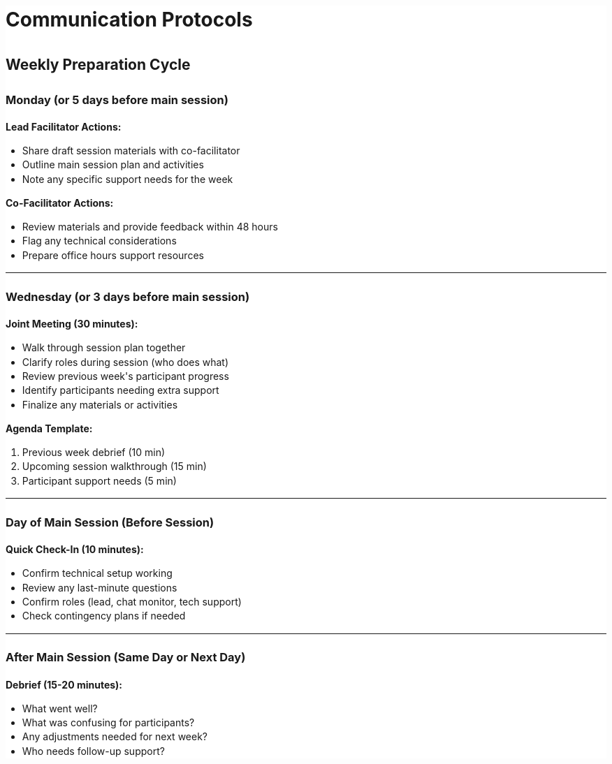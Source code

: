 
# Communication Protocols

## Weekly Preparation Cycle

### Monday (or 5 days before main session)

**Lead Facilitator Actions:**
- Share draft session materials with co-facilitator
- Outline main session plan and activities
- Note any specific support needs for the week

**Co-Facilitator Actions:**
- Review materials and provide feedback within 48 hours
- Flag any technical considerations
- Prepare office hours support resources

---

### Wednesday (or 3 days before main session)

**Joint Meeting (30 minutes):**
- Walk through session plan together
- Clarify roles during session (who does what)
- Review previous week's participant progress
- Identify participants needing extra support
- Finalize any materials or activities

**Agenda Template:**
1. Previous week debrief (10 min)
2. Upcoming session walkthrough (15 min)
3. Participant support needs (5 min)

---

### Day of Main Session (Before Session)

**Quick Check-In (10 minutes):**
- Confirm technical setup working
- Review any last-minute questions
- Confirm roles (lead, chat monitor, tech support)
- Check contingency plans if needed

---

### After Main Session (Same Day or Next Day)

**Debrief (15-20 minutes):**
- What went well?
- What was confusing for participants?
- Any adjustments needed for next week?
- Who needs follow-up support?
